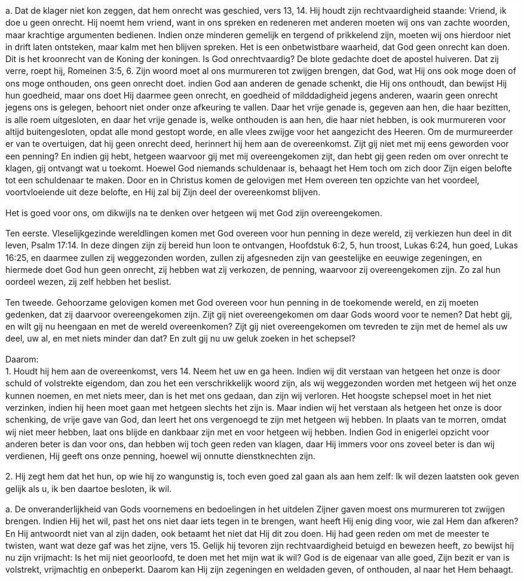 a. Dat de klager niet kon zeggen, dat hem onrecht was geschied, vers 13, 14. Hij houdt zijn rechtvaardigheid staande: Vriend, ik doe u geen onrecht. Hij noemt hem vriend, want in ons spreken en redeneren met anderen moeten wij ons van zachte woorden, maar krachtige argumenten bedienen. Indien onze minderen gemelijk en tergend of prikkelend zijn, moeten wij ons hierdoor niet in drift laten ontsteken, maar kalm met hen blijven spreken. Het is een onbetwistbare waarheid, dat God geen onrecht kan doen. Dit is het kroonrecht van de Koning der koningen. Is God onrechtvaardig? De blote gedachte doet de apostel huiveren. Dat zij verre, roept hij, Romeinen 3:5, 6. Zijn woord moet al ons murmureren tot zwijgen brengen, dat God, wat Hij ons ook moge doen of ons moge onthouden, ons geen onrecht doet. indien God aan anderen de genade schenkt, die Hij ons onthoudt, dan bewijst Hij hun goedheid, maar ons doet Hij daarmee geen onrecht, en goedheid of milddadigheid jegens anderen, waarin geen onrecht jegens ons is gelegen, behoort niet onder onze afkeuring te vallen. Daar het vrije genade is, gegeven aan hen, die haar bezitten, is alle roem uitgesloten, en daar het vrije genade is, welke onthouden is aan hen, die haar niet hebben, is ook murmureren voor altijd buitengesloten, opdat alle mond gestopt worde, en alle vlees zwijge voor het aangezicht des Heeren. Om de murmureerder er van te overtuigen, dat hij geen onrecht deed, herinnert hij hem aan de overeenkomst. Zijt gij niet met mij eens geworden voor een penning? En indien gij hebt, hetgeen waarvoor gij met mij overeengekomen zijt, dan hebt gij geen reden om over onrecht te klagen, gij ontvangt wat u toekomt. Hoewel God niemands schuldenaar is, behaagt het Hem toch om zich door Zijn eigen belofte tot een schuldenaar te maken. Door en in Christus komen de gelovigen met Hem overeen ten opzichte van het voordeel, voortvloeiende uit deze belofte, en Hij zal bij Zijn deel der overeenkomst blijven. 

Het is goed voor ons, om dikwijls na te denken over hetgeen wij met God zijn overeengekomen. 

Ten eerste. Vleselijkgezinde wereldlingen komen met God overeen voor hun penning in deze wereld, zij verkiezen hun deel in dit leven, Psalm 17:14. In deze dingen zijn zij bereid hun loon te ontvangen, Hoofdstuk 6:2, 5, hun troost, Lukas 6:24, hun goed, Lukas 16:25, en daarmee zullen zij weggezonden worden, zullen zij afgesneden zijn van geestelijke en eeuwige zegeningen, en hiermede doet God hun geen onrecht, zij hebben wat zij verkozen, de penning, waarvoor zij overeengekomen zijn. Zo zal hun oordeel wezen, zij zelf hebben het beslist. 

Ten tweede. Gehoorzame gelovigen komen met God overeen voor hun penning in de toekomende wereld, en zij moeten gedenken, dat zij daarvoor overeengekomen zijn. Zijt gij niet overeengekomen om daar Gods woord voor te nemen? Dat hebt gij, en wilt gij nu heengaan en met de wereld overeenkomen? Zijt gij niet overeengekomen om tevreden te zijn met de hemel als uw deel, uw al, en met niets minder dan dat? En zult gij nu uw geluk zoeken in het schepsel? 

Daarom:  
1\. Houdt hij hem aan de overeenkomst, vers 14. Neem het uw en ga heen. Indien wij dit verstaan van hetgeen het onze is door schuld of volstrekte eigendom, dan zou het een verschrikkelijk woord zijn, als wij weggezonden worden met hetgeen wij het onze kunnen noemen, en met niets meer, dan is het met ons gedaan, dan zijn wij verloren. Het hoogste schepsel moet in het niet verzinken, indien hij heen moet gaan met hetgeen slechts het zijn is. Maar indien wij het verstaan als hetgeen het onze is door schenking, de vrije gave van God, dan leert het ons vergenoegd te zijn met hetgeen wij hebben. In plaats van te morren, omdat wij niet meer hebben, laat ons blijde en dankbaar zijn met en voor hetgeen wij hebben. Indien God in enigerlei opzicht voor anderen beter is dan voor ons, dan hebben wij toch geen reden van klagen, daar Hij immers voor ons zoveel beter is dan wij verdienen, Hij geeft ons onze penning, hoewel wij onnutte dienstknechten zijn. 

2\. Hij zegt hem dat het hun, op wie hij zo wangunstig is, toch even goed zal gaan als aan hem zelf: Ik wil dezen laatsten ook geven gelijk als u, ik ben daartoe besloten, ik wil. 

a. De onveranderlijkheid van Gods voornemens en bedoelingen in het uitdelen Zijner gaven moest ons murmureren tot zwijgen brengen. Indien Hij het wil, past het ons niet daar iets tegen in te brengen, want heeft Hij enig ding voor, wie zal Hem dan afkeren? En Hij antwoordt niet van al zijn daden, ook betaamt het niet dat Hij dit zou doen. Hij had geen reden om met de meester te twisten, want wat deze gaf was het zijne, vers 15. Gelijk hij tevoren zijn rechtvaardigheid betuigd en bewezen heeft, zo bewijst hij nu zijn vrijmacht: Is het mij niet geoorloofd, te doen met het mijn wat ik wil? God is de eigenaar van alle goed, Zijn bezit er van is volstrekt, vrijmachtig en onbeperkt. Daarom kan Hij zijn zegeningen en weldaden geven, of onthouden, al naar het Hem behaagt. 

